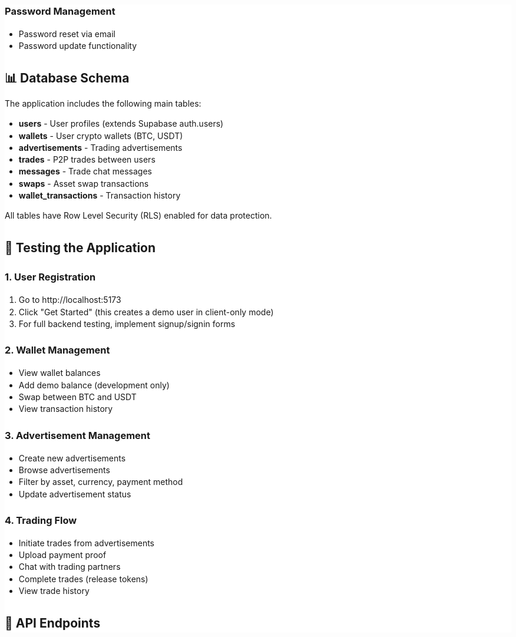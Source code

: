 ### Password Management

- Password reset via email
- Password update functionality

## 📊 Database Schema

The application includes the following main tables:

- **users** - User profiles (extends Supabase auth.users)
- **wallets** - User crypto wallets (BTC, USDT)
- **advertisements** - Trading advertisements
- **trades** - P2P trades between users
- **messages** - Trade chat messages
- **swaps** - Asset swap transactions
- **wallet_transactions** - Transaction history

All tables have Row Level Security (RLS) enabled for data protection.

## 🧪 Testing the Application

### 1. User Registration

1. Go to http://localhost:5173
2. Click "Get Started" (this creates a demo user in client-only mode)
3. For full backend testing, implement signup/signin forms

### 2. Wallet Management

- View wallet balances
- Add demo balance (development only)
- Swap between BTC and USDT
- View transaction history

### 3. Advertisement Management

- Create new advertisements
- Browse advertisements
- Filter by asset, currency, payment method
- Update advertisement status

### 4. Trading Flow

- Initiate trades from advertisements
- Upload payment proof
- Chat with trading partners
- Complete trades (release tokens)
- View trade history

## 🔧 API Endpoints
